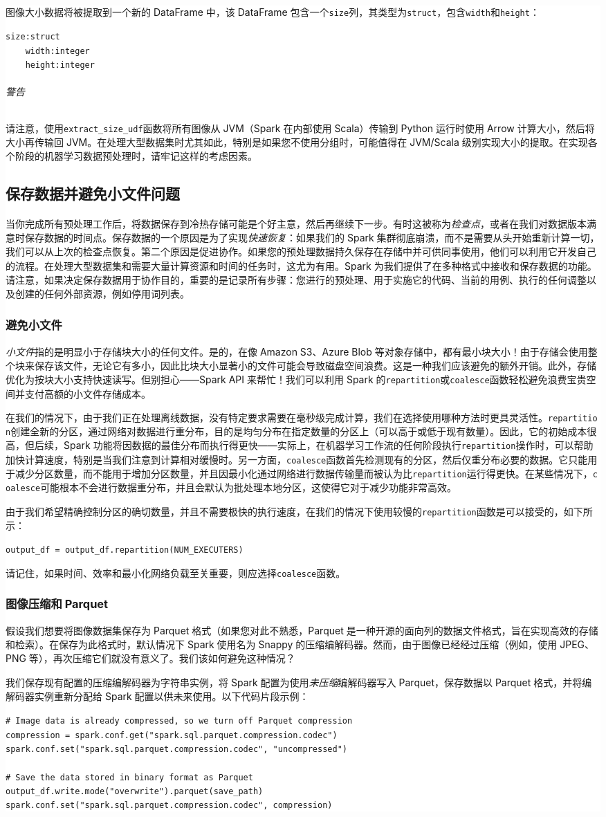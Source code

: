 图像大小数据将被提取到一个新的 DataFrame 中，该 DataFrame 包含一个`size`列，其类型为`struct`，包含`width`和`height`：

```
size:struct
    width:integer
    height:integer
```

###### 警告

请注意，使用`extract_size_udf`函数将所有图像从 JVM（Spark 在内部使用 Scala）传输到 Python 运行时使用 Arrow 计算大小，然后将大小再传输回 JVM。在处理大型数据集时尤其如此，特别是如果您不使用分组时，可能值得在 JVM/Scala 级别实现大小的提取。在实现各个阶段的机器学习数据预处理时，请牢记这样的考虑因素。

## 保存数据并避免小文件问题

当你完成所有预处理工作后，将数据保存到冷热存储可能是个好主意，然后再继续下一步。有时这被称为*检查点*，或者在我们对数据版本满意时保存数据的时间点。保存数据的一个原因是为了实现*快速恢复*：如果我们的 Spark 集群彻底崩溃，而不是需要从头开始重新计算一切，我们可以从上次的检查点恢复。第二个原因是促进协作。如果您的预处理数据持久保存在存储中并可供同事使用，他们可以利用它开发自己的流程。在处理大型数据集和需要大量计算资源和时间的任务时，这尤为有用。Spark 为我们提供了在多种格式中接收和保存数据的功能。请注意，如果决定保存数据用于协作目的，重要的是记录所有步骤：您进行的预处理、用于实施它的代码、当前的用例、执行的任何调整以及创建的任何外部资源，例如停用词列表。

### 避免小文件

*小文件*指的是明显小于存储块大小的任何文件。是的，在像 Amazon S3、Azure Blob 等对象存储中，都有最小块大小！由于存储会使用整个块来保存该文件，无论它有多小，因此比块大小显著小的文件可能会导致磁盘空间浪费。这是一种我们应该避免的额外开销。此外，存储优化为按块大小支持快速读写。但别担心——Spark API 来帮忙！我们可以利用 Spark 的`repartition`或`coalesce`函数轻松避免浪费宝贵空间并支付高额的小文件存储成本。

在我们的情况下，由于我们正在处理离线数据，没有特定要求需要在毫秒级完成计算，我们在选择使用哪种方法时更具灵活性。`repartition`创建全新的分区，通过网络对数据进行重分布，目的是均匀分布在指定数量的分区上（可以高于或低于现有数量）。因此，它的初始成本很高，但后续，Spark 功能将因数据的最佳分布而执行得更快——实际上，在机器学习工作流的任何阶段执行`repartition`操作时，可以帮助加快计算速度，特别是当我们注意到计算相对缓慢时。另一方面，`coalesce`函数首先检测现有的分区，然后仅重分布必要的数据。它只能用于减少分区数量，而不能用于增加分区数量，并且因最小化通过网络进行数据传输量而被认为比`repartition`运行得更快。在某些情况下，`coalesce`可能根本不会进行数据重分布，并且会默认为批处理本地分区，这使得它对于减少功能非常高效。

由于我们希望精确控制分区的确切数量，并且不需要极快的执行速度，在我们的情况下使用较慢的`repartition`函数是可以接受的，如下所示：

```
output_df = output_df.repartition(NUM_EXECUTERS)
```

请记住，如果时间、效率和最小化网络负载至关重要，则应选择`coalesce`函数。

### 图像压缩和 Parquet

假设我们想要将图像数据集保存为 Parquet 格式（如果您对此不熟悉，Parquet 是一种开源的面向列的数据文件格式，旨在实现高效的存储和检索）。在保存为此格式时，默认情况下 Spark 使用名为 Snappy 的压缩编解码器。然而，由于图像已经经过压缩（例如，使用 JPEG、PNG 等），再次压缩它们就没有意义了。我们该如何避免这种情况？

我们保存现有配置的压缩编解码器为字符串实例，将 Spark 配置为使用*未压缩*编解码器写入 Parquet，保存数据以 Parquet 格式，并将编解码器实例重新分配给 Spark 配置以供未来使用。以下代码片段示例：

```
# Image data is already compressed, so we turn off Parquet compression
compression = spark.conf.get("spark.sql.parquet.compression.codec")
spark.conf.set("spark.sql.parquet.compression.codec", "uncompressed")

# Save the data stored in binary format as Parquet
output_df.write.mode("overwrite").parquet(save_path)
spark.conf.set("spark.sql.parquet.compression.codec", compression)
```
